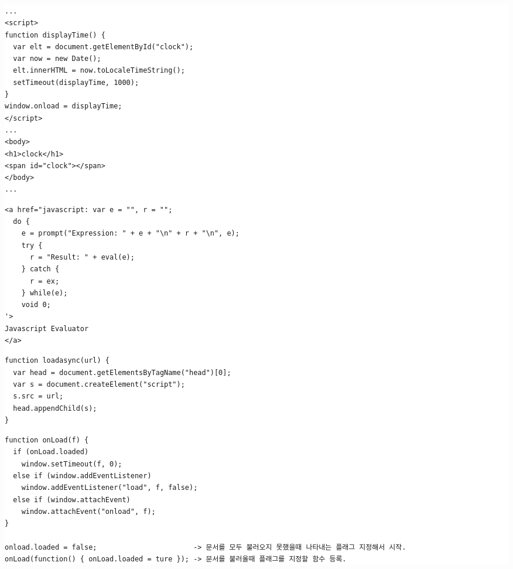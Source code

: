 ```
...
<script>
function displayTime() {
  var elt = document.getElementById("clock");
  var now = new Date();
  elt.innerHTML = now.toLocaleTimeString();
  setTimeout(displayTime, 1000);
}
window.onload = displayTime;
</script>
...
<body>
<h1>clock</h1>
<span id="clock"></span>
</body>
...
```

```
<a href="javascript: var e = "", r = "";
  do {
    e = prompt("Expression: " + e + "\n" + r + "\n", e);
    try {
      r = "Result: " + eval(e);
    } catch {
      r = ex;
    } while(e);
    void 0;
'>
Javascript Evaluator
</a>
```

```
function loadasync(url) {
  var head = document.getElementsByTagName("head")[0];
  var s = document.createElement("script");
  s.src = url;
  head.appendChild(s);
}
```

```
function onLoad(f) {
  if (onLoad.loaded)
    window.setTimeout(f, 0);
  else if (window.addEventListener)
    window.addEventListener("load", f, false);
  else if (window.attachEvent)
    window.attachEvent("onload", f);
}

onload.loaded = false;                       -> 문서를 모두 불러오지 못했을때 나타내는 플래그 지정해서 시작.
onLoad(function() { onLoad.loaded = ture }); -> 문서를 불러올때 플래그를 지정할 함수 등록.
```
